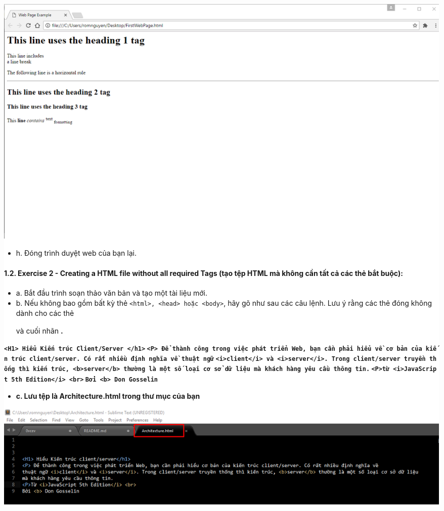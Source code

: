 <p align="center"><img src="https://github.com/romnguyen10/network_research/blob/master/Task03_COM320_Computer_Network/Week07/Lab/Image/2.png"></p>

- h. Đóng trình duyệt web của bạn lại.

<a name="1.2"></a>
#### 1.2. Exercise 2 - Creating a HTML file without all required Tags (tạo tệp HTML mà không cần tất cả các thẻ bắt buộc):

- a. Bắt đầu trình soạn thảo văn bản và tạo một tài liệu mới.
- b. Nếu không bao gồm bất kỳ thẻ `<html>, <head> hoặc <body>`, hãy gõ như sau các câu lệnh. Lưu ý rằng các thẻ đóng không dành cho các thẻ <p> và cuối nhãn <b>.

`<H1> Hiểu Kiến trúc Client/Server </h1>`
`<P> Để thành công trong việc phát triển Web, bạn cần phải hiểu về cơ bản của kiến trúc client/server. Có rất nhiều định nghĩa về thuật ngữ`
`<i>client</i> và <i>server</i>. Trong client/server truyền thống thì kiến trúc, <b>server</b> thường là một số loại cơ sở dữ liệu mà khách hàng yêu cầu thông tin.`
`<P>từ <i>JavaScript 5th Edition</i> <br>`
`Bởi <b> Don Gosselin`

- c. Lưu tệp là **Architecture.html** trong thư mục của bạn

<p align="center"><img src="https://github.com/romnguyen10/network_research/blob/master/Task03_COM320_Computer_Network/Week07/Lab/Image/3.png"></p>
